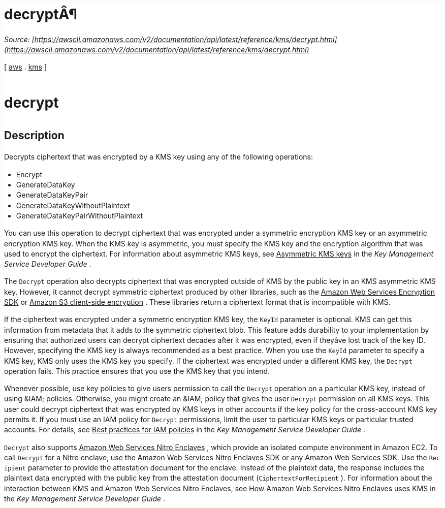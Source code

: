 # decryptÂ¶

*Source: [https://awscli.amazonaws.com/v2/documentation/api/latest/reference/kms/decrypt.html](https://awscli.amazonaws.com/v2/documentation/api/latest/reference/kms/decrypt.html)*

[ [aws](https://awscli.amazonaws.com/v2/documentation/api/latest/reference/index.html#cli-aws) . [kms](https://awscli.amazonaws.com/v2/documentation/api/latest/reference/kms/index.html#cli-aws-kms) ]

# decrypt

## Description

Decrypts ciphertext that was encrypted by a KMS key using any of the following operations:

- Encrypt
- GenerateDataKey
- GenerateDataKeyPair
- GenerateDataKeyWithoutPlaintext
- GenerateDataKeyPairWithoutPlaintext

You can use this operation to decrypt ciphertext that was encrypted under a symmetric encryption KMS key or an asymmetric encryption KMS key. When the KMS key is asymmetric, you must specify the KMS key and the encryption algorithm that was used to encrypt the ciphertext. For information about asymmetric KMS keys, see [Asymmetric KMS keys](https://docs.aws.amazon.com/kms/latest/developerguide/symmetric-asymmetric.html) in the *Key Management Service Developer Guide* .

The `Decrypt` operation also decrypts ciphertext that was encrypted outside of KMS by the public key in an KMS asymmetric KMS key. However, it cannot decrypt symmetric ciphertext produced by other libraries, such as the [Amazon Web Services Encryption SDK](https://docs.aws.amazon.com/encryption-sdk/latest/developer-guide/) or [Amazon S3 client-side encryption](https://docs.aws.amazon.com/AmazonS3/latest/dev/UsingClientSideEncryption.html) . These libraries return a ciphertext format that is incompatible with KMS.

If the ciphertext was encrypted under a symmetric encryption KMS key, the `KeyId` parameter is optional. KMS can get this information from metadata that it adds to the symmetric ciphertext blob. This feature adds durability to your implementation by ensuring that authorized users can decrypt ciphertext decades after it was encrypted, even if theyâve lost track of the key ID. However, specifying the KMS key is always recommended as a best practice. When you use the `KeyId` parameter to specify a KMS key, KMS only uses the KMS key you specify. If the ciphertext was encrypted under a different KMS key, the `Decrypt` operation fails. This practice ensures that you use the KMS key that you intend.

Whenever possible, use key policies to give users permission to call the `Decrypt` operation on a particular KMS key, instead of using &IAM; policies. Otherwise, you might create an &IAM; policy that gives the user `Decrypt` permission on all KMS keys. This user could decrypt ciphertext that was encrypted by KMS keys in other accounts if the key policy for the cross-account KMS key permits it. If you must use an IAM policy for `Decrypt` permissions, limit the user to particular KMS keys or particular trusted accounts. For details, see [Best practices for IAM policies](https://docs.aws.amazon.com/kms/latest/developerguide/iam-policies.html#iam-policies-best-practices) in the *Key Management Service Developer Guide* .

`Decrypt` also supports [Amazon Web Services Nitro Enclaves](https://docs.aws.amazon.com/AWSEC2/latest/UserGuide/nitro-enclave.html) , which provide an isolated compute environment in Amazon EC2. To call `Decrypt` for a Nitro enclave, use the [Amazon Web Services Nitro Enclaves SDK](https://docs.aws.amazon.com/enclaves/latest/user/developing-applications.html#sdk) or any Amazon Web Services SDK. Use the `Recipient` parameter to provide the attestation document for the enclave. Instead of the plaintext data, the response includes the plaintext data encrypted with the public key from the attestation document (`CiphertextForRecipient` ). For information about the interaction between KMS and Amazon Web Services Nitro Enclaves, see [How Amazon Web Services Nitro Enclaves uses KMS](https://docs.aws.amazon.com/kms/latest/developerguide/services-nitro-enclaves.html) in the *Key Management Service Developer Guide* .
